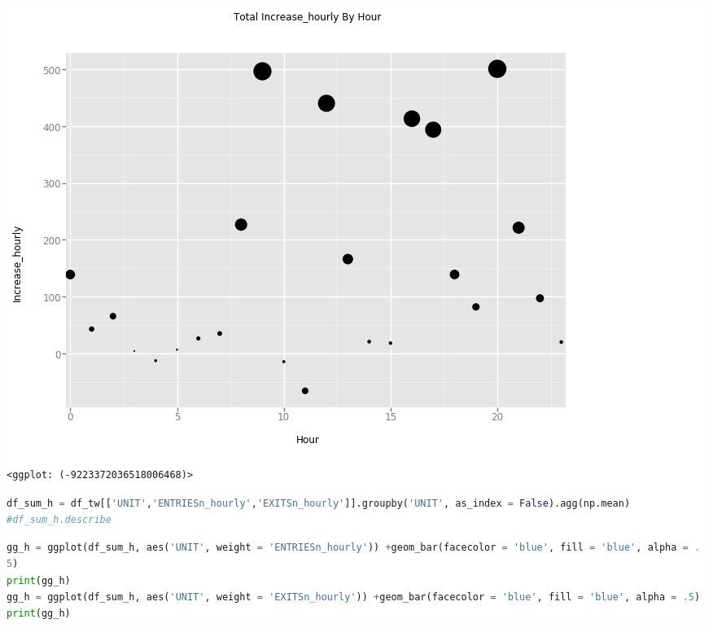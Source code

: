 ![png](output_33_0.png)


    <ggplot: (-9223372036518006468)>



```python
df_sum_h = df_tw[['UNIT','ENTRIESn_hourly','EXITSn_hourly']].groupby('UNIT', as_index = False).agg(np.mean)
#df_sum_h.describe
```


```python
gg_h = ggplot(df_sum_h, aes('UNIT', weight = 'ENTRIESn_hourly')) +geom_bar(facecolor = 'blue', fill = 'blue', alpha = .5)
print(gg_h)
gg_h = ggplot(df_sum_h, aes('UNIT', weight = 'EXITSn_hourly')) +geom_bar(facecolor = 'blue', fill = 'blue', alpha = .5)
print(gg_h)
```

